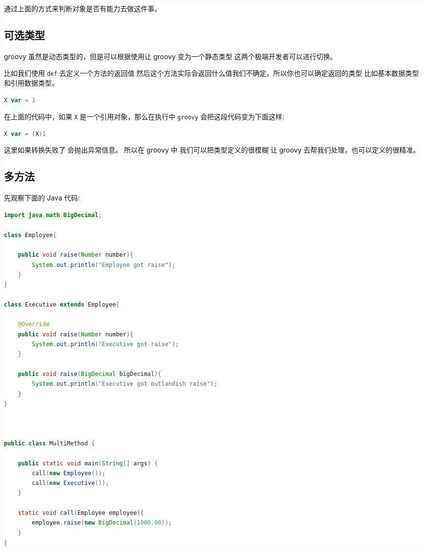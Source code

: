 通过上面的方式来判断对象是否有能力去做这件事。

## 可选类型

groovy 虽然是动态类型的，但是可以根据使用让 groovy 变为一个静态类型 这两个极端开发者可以进行切换。

比如我们使用 `def` 去定义一个方法的返回值 然后这个方法实际会返回什么值我们不确定，所以你也可以确定返回的类型 比如基本数据类型和引用数据类型。

```groovy
X var = 1
```

在上面的代码中，如果 `X` 是一个引用对象，那么在执行中 `groovy` 会把这段代码变为下面这样:

```groovy
X var = (X)1
```

这里如果转换失败了 会抛出异常信息。 所以在 groovy 中 我们可以把类型定义的很模糊 让 groovy 去帮我们处理，也可以定义的很精准。


## 多方法

先观察下面的 Java 代码:

```java
import java.math.BigDecimal;

class Employee{

    public void raise(Number number){
        System.out.println("Employee got raise");
    }
}

class Executive extends Employee{

    @Override
    public void raise(Number number){
        System.out.println("Executive got raise");
    }

    public void raise(BigDecimal bigDecimal){
        System.out.println("Executive got outlandish raise");
    }
}



public class MultiMethod {

    public static void main(String[] args) {
        call(new Employee());
        call(new Executive());
    }

    static void call(Employee employee){
        employee.raise(new BigDecimal(1000.00));
    }
}

```
